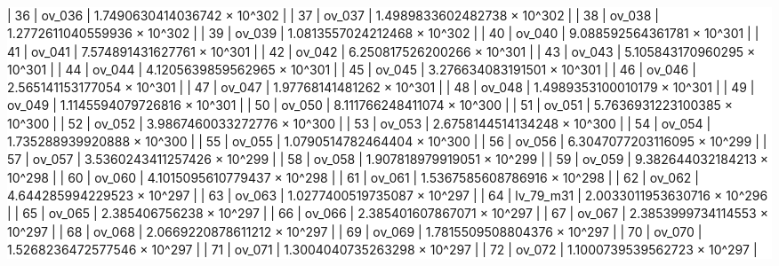 | 36 | ov_036 | 1.7490630414036742 × 10^302 |
| 37 | ov_037 | 1.4989833602482738 × 10^302 |
| 38 | ov_038 | 1.2772611040559936 × 10^302 |
| 39 | ov_039 | 1.0813557024212468 × 10^302 |
| 40 | ov_040 | 9.088592564361781 × 10^301 |
| 41 | ov_041 | 7.574891431627761 × 10^301 |
| 42 | ov_042 | 6.250817526200266 × 10^301 |
| 43 | ov_043 | 5.105843170960295 × 10^301 |
| 44 | ov_044 | 4.1205639859562965 × 10^301 |
| 45 | ov_045 | 3.276634083191501 × 10^301 |
| 46 | ov_046 | 2.565141153177054 × 10^301 |
| 47 | ov_047 | 1.97768141481262 × 10^301 |
| 48 | ov_048 | 1.4989353100010179 × 10^301 |
| 49 | ov_049 | 1.1145594079726816 × 10^301 |
| 50 | ov_050 | 8.111766248411074 × 10^300 |
| 51 | ov_051 | 5.7636931223100385 × 10^300 |
| 52 | ov_052 | 3.9867460033272776 × 10^300 |
| 53 | ov_053 | 2.6758144514134248 × 10^300 |
| 54 | ov_054 | 1.735288939920888 × 10^300 |
| 55 | ov_055 | 1.0790514782464404 × 10^300 |
| 56 | ov_056 | 6.3047077203116095 × 10^299 |
| 57 | ov_057 | 3.5360243411257426 × 10^299 |
| 58 | ov_058 | 1.907818979919051 × 10^299 |
| 59 | ov_059 | 9.382644032184213 × 10^298 |
| 60 | ov_060 | 4.1015095610779437 × 10^298 |
| 61 | ov_061 | 1.5367585608786916 × 10^298 |
| 62 | ov_062 | 4.644285994229523 × 10^297 |
| 63 | ov_063 | 1.0277400519735087 × 10^297 |
| 64 | lv_79_m31 | 2.0033011953630716 × 10^296 |
| 65 | ov_065 | 2.385406756238 × 10^297 |
| 66 | ov_066 | 2.385401607867071 × 10^297 |
| 67 | ov_067 | 2.3853999734114553 × 10^297 |
| 68 | ov_068 | 2.0669220878611212 × 10^297 |
| 69 | ov_069 | 1.7815509508804376 × 10^297 |
| 70 | ov_070 | 1.5268236472577546 × 10^297 |
| 71 | ov_071 | 1.3004040735263298 × 10^297 |
| 72 | ov_072 | 1.1000739539562723 × 10^297 |